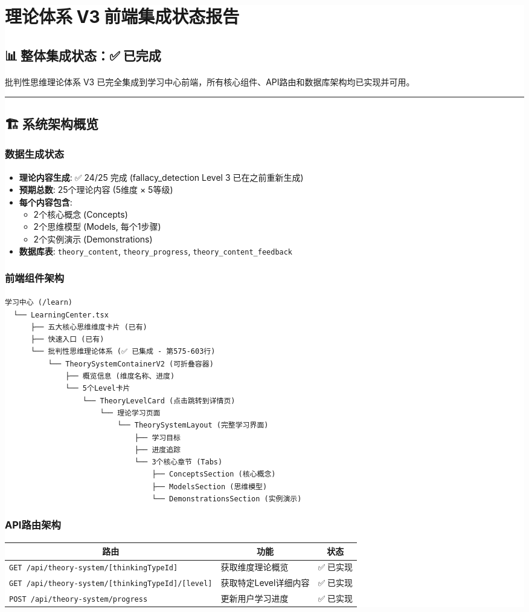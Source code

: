 # 理论体系 V3 前端集成状态报告

## 📊 整体集成状态：✅ 已完成

批判性思维理论体系 V3 已完全集成到学习中心前端，所有核心组件、API路由和数据库架构均已实现并可用。

---

## 🏗️ 系统架构概览

### 数据生成状态
- **理论内容生成**: ✅ 24/25 完成 (fallacy_detection Level 3 已在之前重新生成)
- **预期总数**: 25个理论内容 (5维度 × 5等级)
- **每个内容包含**:
  - 2个核心概念 (Concepts)
  - 2个思维模型 (Models, 每个1步骤)
  - 2个实例演示 (Demonstrations)
- **数据库表**: `theory_content`, `theory_progress`, `theory_content_feedback`

### 前端组件架构

```
学习中心 (/learn)
  └── LearningCenter.tsx
      ├── 五大核心思维维度卡片 (已有)
      ├── 快速入口 (已有)
      └── 批判性思维理论体系 (✅ 已集成 - 第575-603行)
          └── TheorySystemContainerV2 (可折叠容器)
              ├── 概览信息 (维度名称、进度)
              └── 5个Level卡片
                  └── TheoryLevelCard (点击跳转到详情页)
                      └── 理论学习页面
                          └── TheorySystemLayout (完整学习界面)
                              ├── 学习目标
                              ├── 进度追踪
                              └── 3个核心章节 (Tabs)
                                  ├── ConceptsSection (核心概念)
                                  ├── ModelsSection (思维模型)
                                  └── DemonstrationsSection (实例演示)
```

### API路由架构

| 路由 | 功能 | 状态 |
|------|------|------|
| `GET /api/theory-system/[thinkingTypeId]` | 获取维度理论概览 | ✅ 已实现 |
| `GET /api/theory-system/[thinkingTypeId]/[level]` | 获取特定Level详细内容 | ✅ 已实现 |
| `POST /api/theory-system/progress` | 更新用户学习进度 | ✅ 已实现 |
